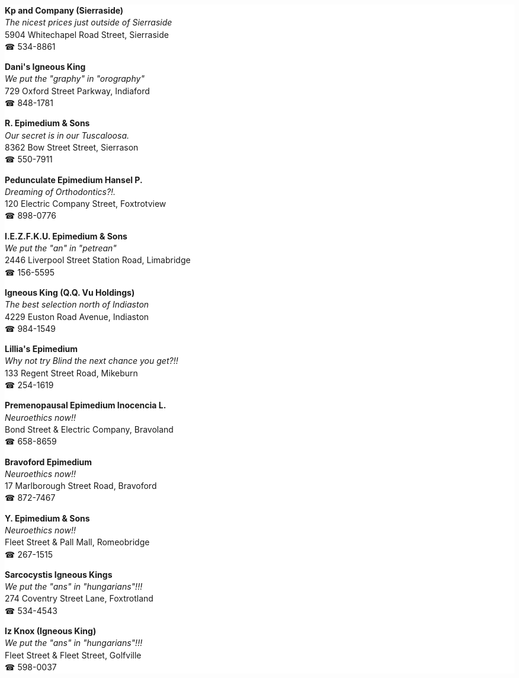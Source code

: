 **Kp and Company (Sierraside)**  
_The nicest prices just outside of Sierraside_  
5904 Whitechapel Road Street, Sierraside  
☎ 534-8861

**Dani's Igneous King**  
_We put the "graphy" in "orography"_  
729 Oxford Street Parkway, Indiaford  
☎ 848-1781

**R. Epimedium & Sons**  
_Our secret is in our Tuscaloosa._  
8362 Bow Street Street, Sierrason  
☎ 550-7911

**Pedunculate Epimedium Hansel P.**  
_Dreaming of Orthodontics?!._  
120 Electric Company Street, Foxtrotview  
☎ 898-0776

**I.E.Z.F.K.U. Epimedium & Sons**  
_We put the "an" in "petrean"_  
2446 Liverpool Street Station Road, Limabridge  
☎ 156-5595

**Igneous King (Q.Q. Vu Holdings)**  
_The best selection north of Indiaston_  
4229 Euston Road Avenue, Indiaston  
☎ 984-1549

**Lillia's Epimedium**  
_Why not try Blind the next chance you get?!!_  
133 Regent Street Road, Mikeburn  
☎ 254-1619

**Premenopausal Epimedium Inocencia L.**  
_Neuroethics now!!_  
Bond Street & Electric Company, Bravoland  
☎ 658-8659

**Bravoford Epimedium**  
_Neuroethics now!!_  
17 Marlborough Street Road, Bravoford  
☎ 872-7467

**Y. Epimedium & Sons**  
_Neuroethics now!!_  
Fleet Street & Pall Mall, Romeobridge  
☎ 267-1515

**Sarcocystis Igneous Kings**  
_We put the "ans" in "hungarians"!!!_  
274 Coventry Street Lane, Foxtrotland  
☎ 534-4543

**Iz Knox (Igneous King)**  
_We put the "ans" in "hungarians"!!!_  
Fleet Street & Fleet Street, Golfville  
☎ 598-0037
